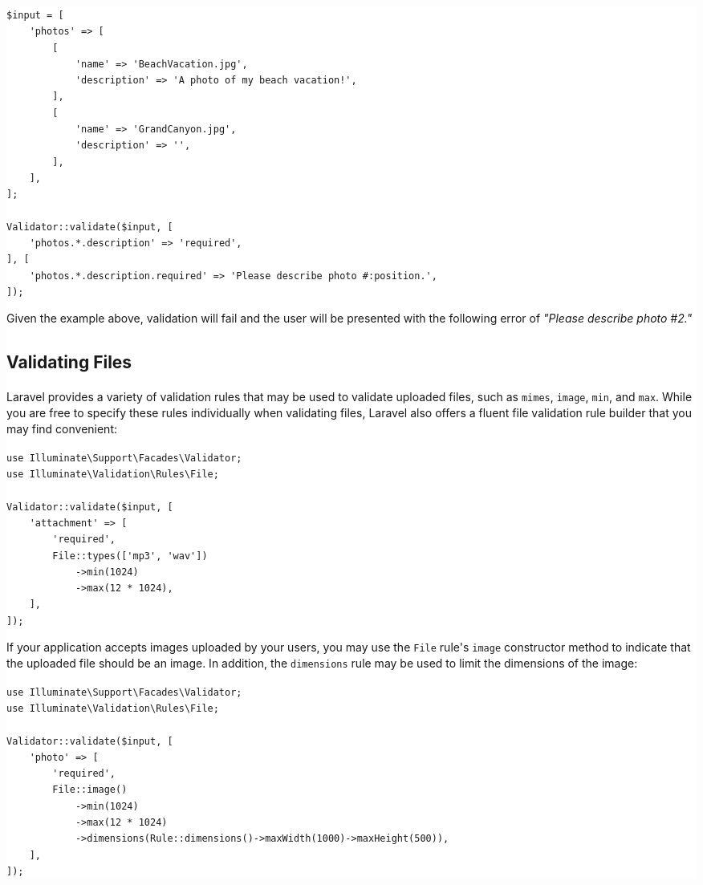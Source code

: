     $input = [
        'photos' => [
            [
                'name' => 'BeachVacation.jpg',
                'description' => 'A photo of my beach vacation!',
            ],
            [
                'name' => 'GrandCanyon.jpg',
                'description' => '',
            ],
        ],
    ];

    Validator::validate($input, [
        'photos.*.description' => 'required',
    ], [
        'photos.*.description.required' => 'Please describe photo #:position.',
    ]);

Given the example above, validation will fail and the user will be presented with the following error of _"Please describe photo #2."_

<a name="validating-files"></a>
## Validating Files

Laravel provides a variety of validation rules that may be used to validate uploaded files, such as `mimes`, `image`, `min`, and `max`. While you are free to specify these rules individually when validating files, Laravel also offers a fluent file validation rule builder that you may find convenient:

    use Illuminate\Support\Facades\Validator;
    use Illuminate\Validation\Rules\File;

    Validator::validate($input, [
        'attachment' => [
            'required',
            File::types(['mp3', 'wav'])
                ->min(1024)
                ->max(12 * 1024),
        ],
    ]);

If your application accepts images uploaded by your users, you may use the `File` rule's `image` constructor method to indicate that the uploaded file should be an image. In addition, the `dimensions` rule may be used to limit the dimensions of the image:

    use Illuminate\Support\Facades\Validator;
    use Illuminate\Validation\Rules\File;

    Validator::validate($input, [
        'photo' => [
            'required',
            File::image()
                ->min(1024)
                ->max(12 * 1024)
                ->dimensions(Rule::dimensions()->maxWidth(1000)->maxHeight(500)),
        ],
    ]);

